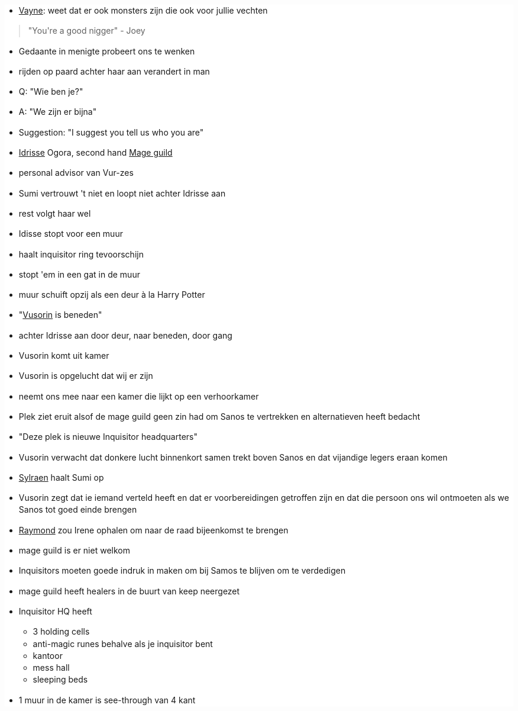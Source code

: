 - [Vayne](https://bookstack.hemels.me/books/Inquisitors/page/vayne): weet dat er ook monsters zijn die ook voor jullie vechten

> "You're a good nigger" - Joey

- Gedaante in menigte probeert ons te wenken
- rijden op paard achter haar aan verandert in man
- Q: "Wie ben je?"
- A: "We zijn er bijna"

- Suggestion: "I suggest you tell us who you are"
- [Idrisse](https://bookstack.hemels.me/books/Inquisitors/page/mage-guild#Idrisse%20Oqora) Ogora, second hand [Mage guild](https://bookstack.hemels.me/books/Inquisitors/page/mage-guild)
- personal advisor van Vur-zes

- Sumi vertrouwt 't niet en loopt niet achter Idrisse aan
- rest volgt haar wel

- Idisse stopt voor een muur
- haalt inquisitor ring tevoorschijn
- stopt 'em in een gat in de muur
- muur schuift opzij als een deur à la Harry Potter

- "[Vusorin](https://bookstack.hemels.me/books/Inquisitors/page/mage-guild#Vusorin%20Vehares) is beneden"
- achter Idrisse aan door deur, naar beneden, door gang
- Vusorin komt uit kamer
- Vusorin is opgelucht dat wij er zijn
- neemt ons mee naar een kamer die lijkt op een verhoorkamer
- Plek ziet eruit alsof de mage guild geen zin had om Sanos te vertrekken en alternatieven heeft bedacht

- "Deze plek is nieuwe Inquisitor headquarters"
- Vusorin verwacht dat donkere lucht binnenkort samen trekt boven Sanos en dat vijandige legers eraan komen

- [Sylraen](https://bookstack.hemels.me/books/Inquisitors/page/sylraen-morra) haalt Sumi op
- Vusorin zegt dat ie iemand verteld heeft en dat er voorbereidingen getroffen zijn en dat die persoon ons wil ontmoeten als we Sanos tot goed einde brengen

- [Raymond](https://bookstack.hemels.me/books/Inquisitors/page/sanos#Raymond%20Staghorn) zou Irene ophalen om naar de raad bijeenkomst te brengen

- mage guild is er niet welkom

- Inquisitors moeten goede indruk in maken om bij Samos te blijven om te verdedigen

- mage guild heeft healers in de buurt van keep neergezet

- Inquisitor HQ heeft
    - 3 holding cells
    - anti-magic runes behalve als je inquisitor bent
    - kantoor
    - mess hall
    - sleeping beds
- 1 muur in de kamer is see-through van 4 kant

